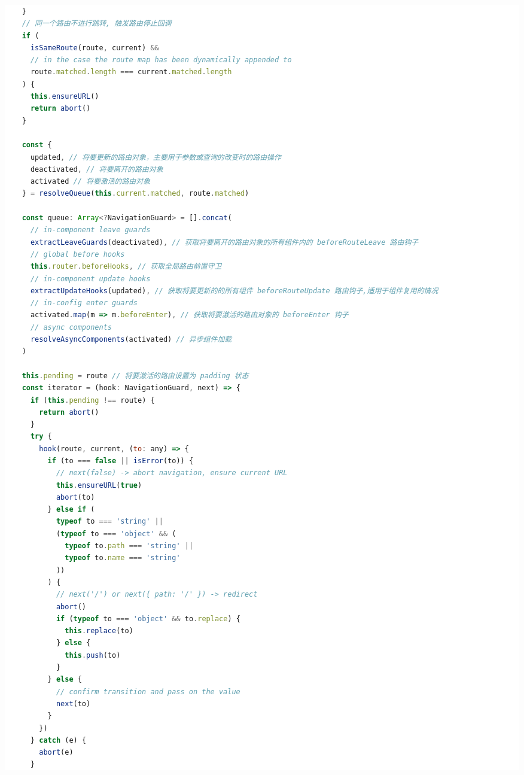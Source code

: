 ```javascript
    }
    // 同一个路由不进行跳转, 触发路由停止回调
    if (
      isSameRoute(route, current) &&
      // in the case the route map has been dynamically appended to
      route.matched.length === current.matched.length
    ) {
      this.ensureURL()
      return abort()
    }

    const {
      updated, // 将要更新的路由对象，主要用于参数或查询的改变时的路由操作
      deactivated, // 将要离开的路由对象
      activated // 将要激活的路由对象
    } = resolveQueue(this.current.matched, route.matched)

    const queue: Array<?NavigationGuard> = [].concat(
      // in-component leave guards
      extractLeaveGuards(deactivated), // 获取将要离开的路由对象的所有组件内的 beforeRouteLeave 路由钩子
      // global before hooks
      this.router.beforeHooks, // 获取全局路由前置守卫
      // in-component update hooks
      extractUpdateHooks(updated), // 获取将要更新的的所有组件 beforeRouteUpdate 路由钩子,适用于组件复用的情况
      // in-config enter guards
      activated.map(m => m.beforeEnter), // 获取将要激活的路由对象的 beforeEnter 钩子
      // async components
      resolveAsyncComponents(activated) // 异步组件加载
    )

    this.pending = route // 将要激活的路由设置为 padding 状态
    const iterator = (hook: NavigationGuard, next) => {
      if (this.pending !== route) {
        return abort()
      }
      try {
        hook(route, current, (to: any) => {
          if (to === false || isError(to)) {
            // next(false) -> abort navigation, ensure current URL
            this.ensureURL(true)
            abort(to)
          } else if (
            typeof to === 'string' ||
            (typeof to === 'object' && (
              typeof to.path === 'string' ||
              typeof to.name === 'string'
            ))
          ) {
            // next('/') or next({ path: '/' }) -> redirect
            abort()
            if (typeof to === 'object' && to.replace) {
              this.replace(to)
            } else {
              this.push(to)
            }
          } else {
            // confirm transition and pass on the value
            next(to)
          }
        })
      } catch (e) {
        abort(e)
      }
```